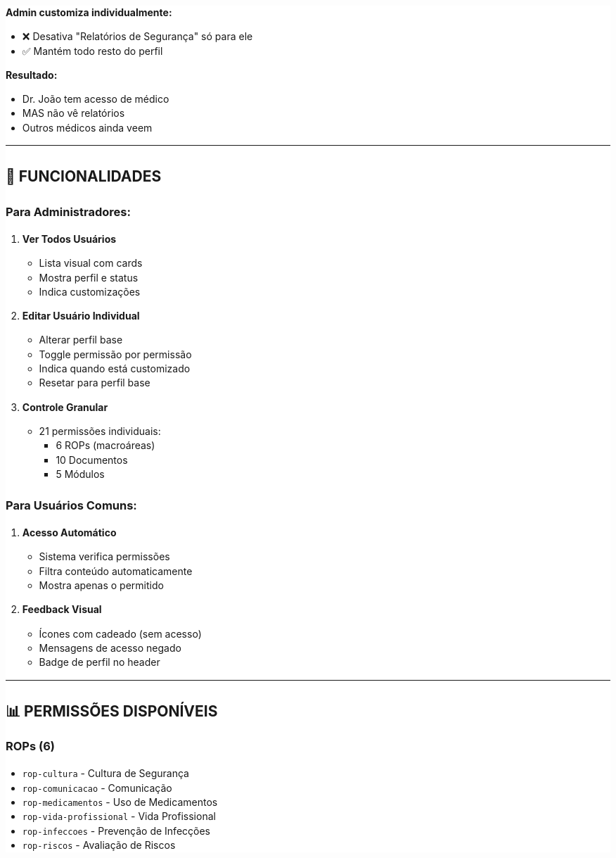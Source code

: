 **Admin customiza individualmente:**
- ❌ Desativa "Relatórios de Segurança" só para ele
- ✅ Mantém todo resto do perfil

**Resultado:**
- Dr. João tem acesso de médico
- MAS não vê relatórios
- Outros médicos ainda veem

---

## 🎯 FUNCIONALIDADES

### **Para Administradores:**

1. **Ver Todos Usuários**
   - Lista visual com cards
   - Mostra perfil e status
   - Indica customizações

2. **Editar Usuário Individual**
   - Alterar perfil base
   - Toggle permissão por permissão
   - Indica quando está customizado
   - Resetar para perfil base

3. **Controle Granular**
   - 21 permissões individuais:
     - 6 ROPs (macroáreas)
     - 10 Documentos
     - 5 Módulos

### **Para Usuários Comuns:**

1. **Acesso Automático**
   - Sistema verifica permissões
   - Filtra conteúdo automaticamente
   - Mostra apenas o permitido

2. **Feedback Visual**
   - Ícones com cadeado (sem acesso)
   - Mensagens de acesso negado
   - Badge de perfil no header

---

## 📊 PERMISSÕES DISPONÍVEIS

### **ROPs (6)**
- `rop-cultura` - Cultura de Segurança
- `rop-comunicacao` - Comunicação
- `rop-medicamentos` - Uso de Medicamentos
- `rop-vida-profissional` - Vida Profissional
- `rop-infeccoes` - Prevenção de Infecções
- `rop-riscos` - Avaliação de Riscos
